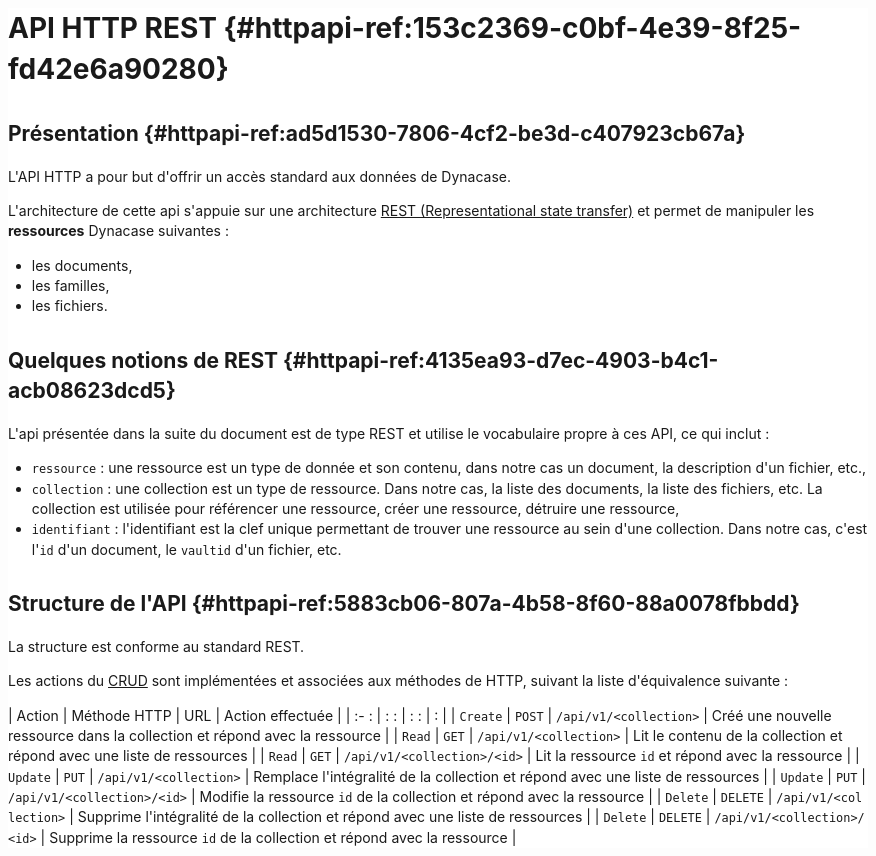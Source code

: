 # API HTTP REST {#httpapi-ref:153c2369-c0bf-4e39-8f25-fd42e6a90280}

## Présentation {#httpapi-ref:ad5d1530-7806-4cf2-be3d-c407923cb67a}


L'API HTTP a pour but d'offrir un accès standard aux données de Dynacase.

L'architecture de cette api s'appuie sur une architecture [REST (Representational state transfer)][wikipedia_rest]
et permet de manipuler les **ressources** Dynacase suivantes :

* les documents,
* les familles,
* les fichiers.

## Quelques notions de REST {#httpapi-ref:4135ea93-d7ec-4903-b4c1-acb08623dcd5}

L'api présentée dans la suite du document est de type REST et utilise le vocabulaire propre à ces API, ce qui inclut :

* `ressource` : une ressource est un type de donnée et son contenu, dans notre cas un document, la description d'un
fichier, etc.,
* `collection` : une collection est un type de ressource. Dans notre cas, la liste des documents, la liste des fichiers, etc.
La collection est utilisée pour référencer une ressource, créer une ressource, détruire une ressource,
* `identifiant` : l'identifiant est la clef unique permettant de trouver une ressource au sein d'une collection. Dans
notre cas, c'est l'`id` d'un document, le `vaultid` d'un fichier, etc.

## Structure de l'API {#httpapi-ref:5883cb06-807a-4b58-8f60-88a0078fbbdd}

La structure est conforme au standard REST.

Les actions du [CRUD][wikipedia_crud] sont implémentées et associées aux méthodes de HTTP, suivant la liste
d'équivalence suivante :

| Action   | Méthode HTTP | URL                         | Action effectuée                                                               |
| :-     : | :      :     | :                      :    | :                                                                              |
| `Create` | `POST`       | `/api/v1/<collection>`      | Créé une nouvelle ressource dans la collection et répond avec la ressource     |
| `Read`   | `GET`        | `/api/v1/<collection>`      | Lit le contenu de la collection  et répond avec une liste de ressources        |
| `Read`   | `GET`        | `/api/v1/<collection>/<id>` | Lit la ressource `id` et répond avec la ressource                              |
| `Update` | `PUT`        | `/api/v1/<collection>`      | Remplace l'intégralité de la collection et répond avec une liste de ressources |
| `Update` | `PUT`        | `/api/v1/<collection>/<id>` | Modifie la ressource `id` de la collection et répond avec la ressource         |
| `Delete` | `DELETE`     | `/api/v1/<collection>`      | Supprime l'intégralité de la collection et répond avec une liste de ressources |
| `Delete` | `DELETE`     | `/api/v1/<collection>/<id>` | Supprime la ressource `id` de la collection et répond avec la ressource        |


[wikipedia_rest]: https://en.wikipedia.org/wiki/Representational_state_transfer "Source Wikipédia"
[wikipedia_crud]: https://en.wikipedia.org/wiki/Create,_read,_update_and_delete "Source Wikipédia"
[authentification]: #core-ref:b482b82b-ebe2-46e4-8051-c6e83d11a2ae "Mécanisme d'authentification"
[wikipedia_http]: https://fr.wikipedia.org/wiki/Liste_des_codes_HTTP "Source Wikipédia"
[authent_guest]: #core-ref:932e2070-6929-11e2-8218-0021e9fffec1
[coreacls]:      #core-ref:a98b72ea-c063-4907-abc4-e5171ab55e59
[routeadd]:     #httpapi-ref:7466f89c-87de-4dbe-89af-fdc2db37b9a4